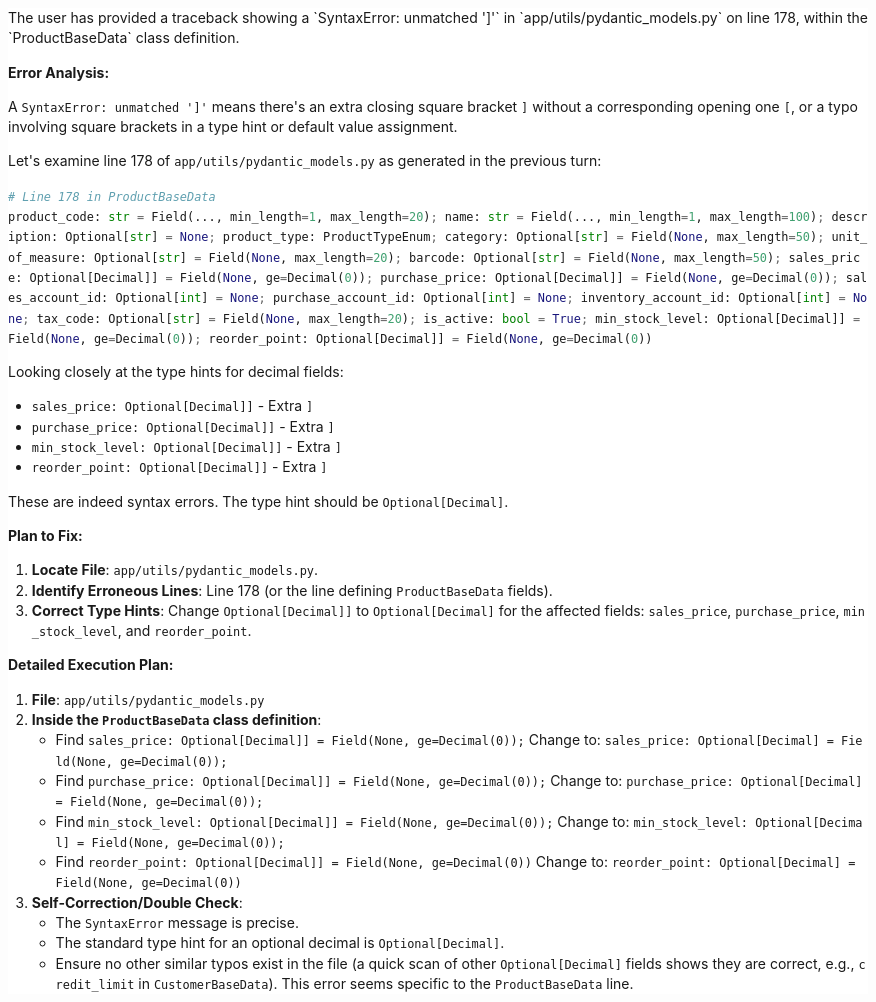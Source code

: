 <think>
The user has provided a traceback showing a `SyntaxError: unmatched ']'` in `app/utils/pydantic_models.py` on line 178, within the `ProductBaseData` class definition.

**Error Analysis:**

A `SyntaxError: unmatched ']'` means there's an extra closing square bracket `]` without a corresponding opening one `[`, or a typo involving square brackets in a type hint or default value assignment.

Let's examine line 178 of `app/utils/pydantic_models.py` as generated in the previous turn:

```python
# Line 178 in ProductBaseData
product_code: str = Field(..., min_length=1, max_length=20); name: str = Field(..., min_length=1, max_length=100); description: Optional[str] = None; product_type: ProductTypeEnum; category: Optional[str] = Field(None, max_length=50); unit_of_measure: Optional[str] = Field(None, max_length=20); barcode: Optional[str] = Field(None, max_length=50); sales_price: Optional[Decimal]] = Field(None, ge=Decimal(0)); purchase_price: Optional[Decimal]] = Field(None, ge=Decimal(0)); sales_account_id: Optional[int] = None; purchase_account_id: Optional[int] = None; inventory_account_id: Optional[int] = None; tax_code: Optional[str] = Field(None, max_length=20); is_active: bool = True; min_stock_level: Optional[Decimal]] = Field(None, ge=Decimal(0)); reorder_point: Optional[Decimal]] = Field(None, ge=Decimal(0))
```

Looking closely at the type hints for decimal fields:
*   `sales_price: Optional[Decimal]]` - Extra `]`
*   `purchase_price: Optional[Decimal]]` - Extra `]`
*   `min_stock_level: Optional[Decimal]]` - Extra `]`
*   `reorder_point: Optional[Decimal]]` - Extra `]`

These are indeed syntax errors. The type hint should be `Optional[Decimal]`.

**Plan to Fix:**

1.  **Locate File**: `app/utils/pydantic_models.py`.
2.  **Identify Erroneous Lines**: Line 178 (or the line defining `ProductBaseData` fields).
3.  **Correct Type Hints**: Change `Optional[Decimal]]` to `Optional[Decimal]` for the affected fields: `sales_price`, `purchase_price`, `min_stock_level`, and `reorder_point`.

**Detailed Execution Plan:**

1.  **File**: `app/utils/pydantic_models.py`
2.  **Inside the `ProductBaseData` class definition**:
    *   Find `sales_price: Optional[Decimal]] = Field(None, ge=Decimal(0));`
        Change to: `sales_price: Optional[Decimal] = Field(None, ge=Decimal(0));`
    *   Find `purchase_price: Optional[Decimal]] = Field(None, ge=Decimal(0));`
        Change to: `purchase_price: Optional[Decimal] = Field(None, ge=Decimal(0));`
    *   Find `min_stock_level: Optional[Decimal]] = Field(None, ge=Decimal(0));`
        Change to: `min_stock_level: Optional[Decimal] = Field(None, ge=Decimal(0));`
    *   Find `reorder_point: Optional[Decimal]] = Field(None, ge=Decimal(0))`
        Change to: `reorder_point: Optional[Decimal] = Field(None, ge=Decimal(0))`
3.  **Self-Correction/Double Check**:
    *   The `SyntaxError` message is precise.
    *   The standard type hint for an optional decimal is `Optional[Decimal]`.
    *   Ensure no other similar typos exist in the file (a quick scan of other `Optional[Decimal]` fields shows they are correct, e.g., `credit_limit` in `CustomerBaseData`). This error seems specific to the `ProductBaseData` line.
